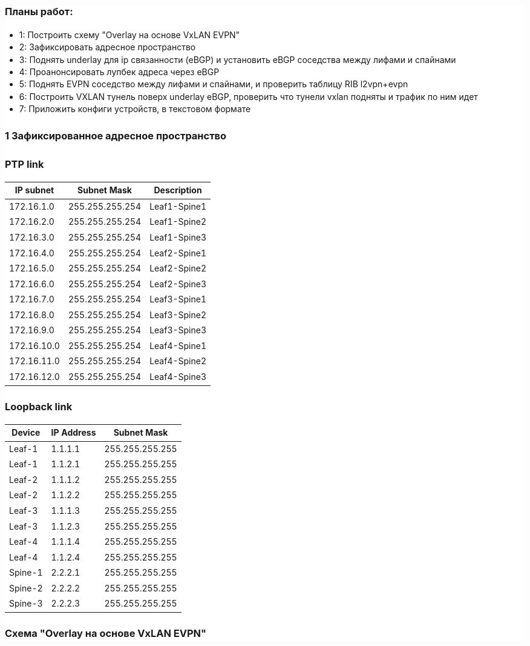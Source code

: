

### Планы работ:
- 1:  Построить схему "Overlay на основе VxLAN EVPN"  
- 2:  Зафиксировать адресное пространство
- 3:  Поднять underlay для ip связанности (eBGP) и установить eBGP соседства между лифами и спайнами
- 4:  Проанонсировать лупбек адреса через eBGP  
- 5:  Поднять EVPN соседство между лифами и спайнами, и проверить таблицу RIB l2vpn+evpn
- 6:  Построить VXLAN тунель поверх underlay eBGP, проверить что тунели vxlan подняты и трафик по ним идет 
- 7:  Приложить конфиги устройств, в текстовом формате

### 1 Зафиксированное адресное пространство

### PTP link

|IP subnet|Subnet Mask|Description
|---|---|---|
172.16.1.0|255.255.255.254|Leaf1-Spine1
172.16.2.0|255.255.255.254|Leaf1-Spine2
172.16.3.0|255.255.255.254|Leaf1-Spine3
172.16.4.0|255.255.255.254|Leaf2-Spine1
172.16.5.0|255.255.255.254|Leaf2-Spine2
172.16.6.0|255.255.255.254|Leaf2-Spine3
172.16.7.0|255.255.255.254|Leaf3-Spine1
172.16.8.0|255.255.255.254|Leaf3-Spine2
172.16.9.0|255.255.255.254|Leaf3-Spine3
172.16.10.0|255.255.255.254|Leaf4-Spine1
172.16.11.0|255.255.255.254|Leaf4-Spine2 
172.16.12.0|255.255.255.254|Leaf4-Spine3




### Loopback link

|Device|IP Address|Subnet Mask
|---|---|---|
Leaf-1|1.1.1.1|255.255.255.255
Leaf-1|1.1.2.1|255.255.255.255
Leaf-2|1.1.1.2|255.255.255.255
Leaf-2|1.1.2.2|255.255.255.255
Leaf-3|1.1.1.3|255.255.255.255
Leaf-3|1.1.2.3|255.255.255.255
Leaf-4|1.1.1.4|255.255.255.255
Leaf-4|1.1.2.4|255.255.255.255
Spine-1|2.2.2.1|255.255.255.255
Spine-2|2.2.2.2|255.255.255.255
Spine-3|2.2.2.3|255.255.255.255



### Схема "Overlay на основе VxLAN EVPN"
